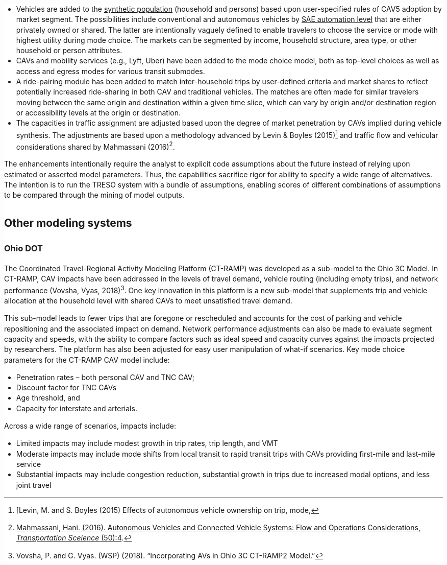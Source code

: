 -   Vehicles are added to the [synthetic population](Population_Synthesis) (household and persons) based upon user-specified rules of CAV5 adoption by market segment. The possibilities include conventional and autonomous vehicles by [SAE automation level](https://www.sae.org/news/press-room/2018/12/sae-international-releases-updated-visual-chart-for-its-%E2%80%9Clevels-of-driving-automation%E2%80%9D-standard-for-self-driving-vehicles) that are either privately owned or shared. The latter are intentionally vaguely defined to enable travelers to choose the service or mode with highest utility during mode choice. The markets can be segmented by income, household structure, area type, or other household or person attributes.
-   CAVs and mobility services (e.g., Lyft, Uber) have been added to the mode choice model, both as top-level choices as well as access and egress modes for various transit submodes.
-   A ride-pairing module has been added to match inter-household trips by user-defined criteria and market shares to reflect potentially increased ride-sharing in both CAV and traditional vehicles. The matches are often made for similar travelers moving between the same origin and destination within a given time slice, which can vary by origin and/or destination region or accessibility levels at the origin or destination.
-   The capacities in traffic assignment are adjusted based upon the degree of market penetration by CAVs implied during vehicle synthesis. The adjustments are based upon a methodology advanced by Levin & Boyles (2015)[^6] and traffic flow and vehicular considerations shared by Mahmassani (2016)[^7].

The enhancements intentionally require the analyst to explicit code assumptions about the future instead of relying upon estimated or asserted model parameters. Thus, the capabilities sacrifice rigor for ability to specify a wide range of alternatives. The intention is to run the TRESO system with a bundle of assumptions, enabling scores of different combinations of assumptions to be compared through the mining of model outputs.

Other modeling systems
-------------------------------

### Ohio DOT

The Coordinated Travel-Regional Activity Modeling Platform (CT-RAMP) was developed as a sub-model to the Ohio 3C Model. In CT-RAMP, CAV impacts have been addressed in the levels of travel demand, vehicle routing (including empty trips), and network performance (Vovsha, Vyas, 2018)[^9]. One key innovation in this platform is a new sub-model that supplements trip and vehicle allocation at the household level with shared CAVs to meet unsatisfied travel demand. 

This sub-model leads to fewer trips that are foregone or rescheduled and accounts for the cost of parking and vehicle repositioning and the associated impact on demand. Network performance adjustments can also be made to evaluate segment capacity and speeds, with the ability to compare factors such as ideal speed and capacity curves against the impacts projected by researchers. The platform has also been adjusted for easy user manipulation of what-if scenarios.   Key mode choice parameters for the CT-RAMP CAV model include:
 - Penetration rates – both personal CAV and TNC CAV;
 - Discount factor for TNC CAVs
 - Age threshold, and
 - Capacity for interstate and arterials.

Across a wide range of scenarios, impacts include:
 - Limited impacts may include modest growth in trip rates, trip length, and VMT
 - Moderate impacts may include mode shifts from local transit to rapid transit trips with CAVs providing first-mile and last-mile service
 - Substantial impacts may include congestion reduction, substantial growth in trips due to increased modal options, and less joint travel


[^1]: [NCHRP Report 20-102(9) Providing Support to the Introduction of CV/AV Impacts into Regional Transportation Planning and Modeling Tools](http://apps.trb.org/cmsfeed/TRBNetProjectDisplay.asp?ProjectID=4008)
[^2]: [Zmud, Johanna and Ipek Sener, Jason Wagner. Consumer Acceptance and Travel Behavior Impacts of Automated Vehicles, Texas A&M Transportation Institute, Transportation Policy Research Center, 2015.](https://static.tti.tamu.edu/tti.tamu.edu/documents/PRC-15-49-F.pdf)
[^3]: [Childress, S., B. Nichols, B. Charlton, S. Coe (2015). Using an Activity-Based Model to Explore Possible Impacts of Automated Vehicles. Submitted for presentation at the 2015 TRB Annual Conference, Washington, D.C.](https://psrc.github.io/attachments/2014/TRB-2015-Automated-Vehicles-Rev2.pdf)
[^4]: [Travel Model Development: Sensitivity Testing; DRAFT Technical Report; Metropolitan Transportation Commission with Parsons Brinckerhoff, Inc.; June 27, 2013 (2013)](http://analytics.mtc.ca.gov/foswiki/pub/Main/Documents/2013_06_27_RELEASE_DRAFT_Sensitivity_Testing.pdf)
[^5]: [Gucwa, M. (2014, July 14). Retrieved from Gucwa 2014](https://higherlogicdownload.s3.amazonaws.com/AUVSI/c2a3ac12-b178-4f9c-a654-78576a33e081/UploadedImages/documents/pdfs/7-16-14%20AVS%20presentations/Michael%20Gucwa.pdf).
[^6]: [Levin, M. and S. Boyles (2015) Effects of autonomous vehicle ownership on trip, mode,
[^7]: [Mahmassani, Hani. (2016). Autonomous Vehicles and Connected Vehicle Systems: Flow and Operations Considerations, *Transportation Sceience* (50):4](https://pubsonline.informs.org/doi/abs/10.1287/trsc.2016.0712).
[^8]: CDM Smith (2019). CAV Traffic Simulation Literature Review
[^9]: Vovsha, P. and G. Vyas. (WSP) (2018). “Incorporating AVs in Ohio 3C CT-RAMP2 Model.”
[^10]: Florida Department of Transportation. (2017). TransFuture: Innovate the Future of Transportation
[^11]: Iowa Department of Transportation. (2017). Interstate 80 Planning Study: Automated Corridors